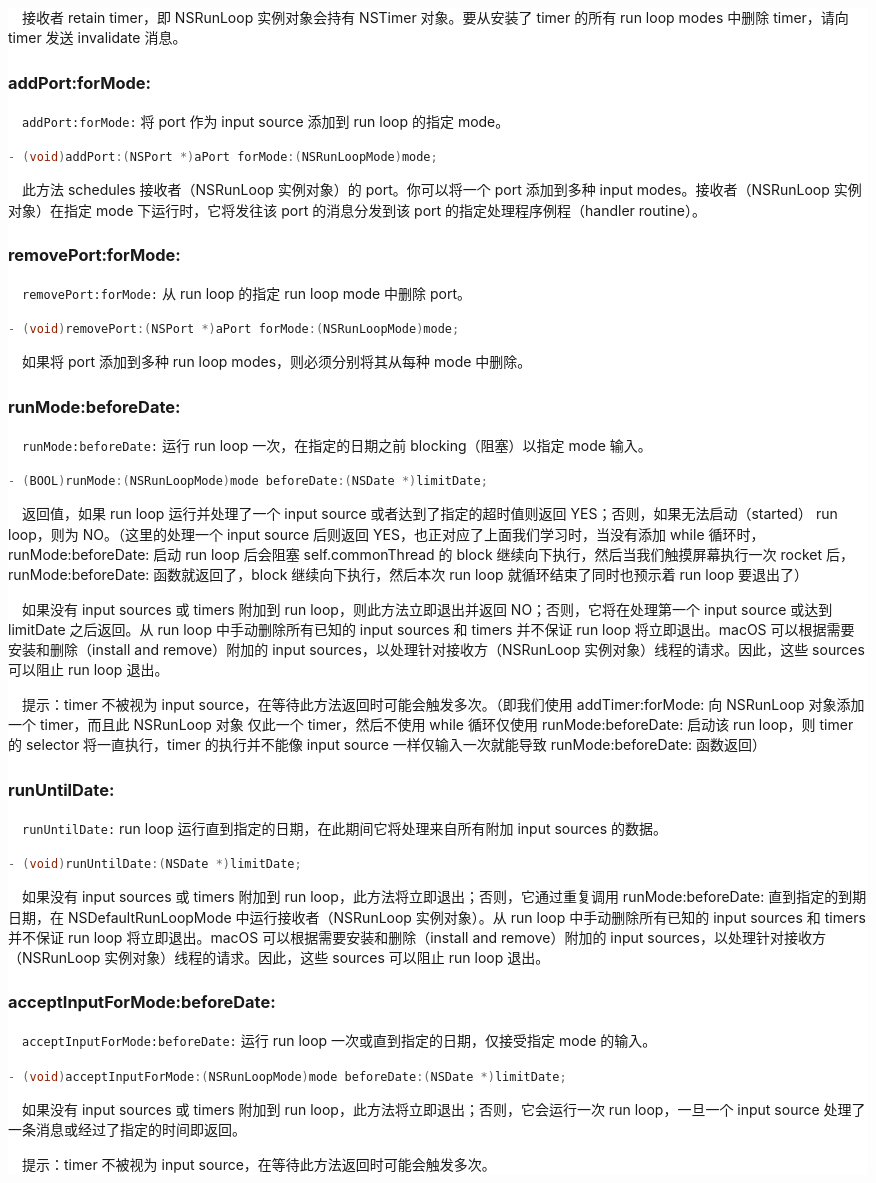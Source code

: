 &emsp;接收者 retain timer，即 NSRunLoop 实例对象会持有 NSTimer 对象。要从安装了 timer 的所有 run loop modes 中删除 timer，请向 timer 发送 invalidate 消息。
### addPort:forMode:
&emsp;`addPort:forMode:` 将 port 作为 input source 添加到 run loop 的指定 mode。
```c++
- (void)addPort:(NSPort *)aPort forMode:(NSRunLoopMode)mode;
```
&emsp;此方法 schedules 接收者（NSRunLoop 实例对象）的 port。你可以将一个 port 添加到多种 input modes。接收者（NSRunLoop 实例对象）在指定 mode 下运行时，它将发往该 port 的消息分发到该 port 的指定处理程序例程（handler routine）。
### removePort:forMode:
&emsp;`removePort:forMode:` 从 run loop 的指定 run loop mode 中删除 port。
```c++
- (void)removePort:(NSPort *)aPort forMode:(NSRunLoopMode)mode;
```
&emsp;如果将 port 添加到多种 run loop modes，则必须分别将其从每种 mode 中删除。
### runMode:beforeDate:
&emsp;`runMode:beforeDate:` 运行 run loop 一次，在指定的日期之前 blocking（阻塞）以指定 mode 输入。
```c++
- (BOOL)runMode:(NSRunLoopMode)mode beforeDate:(NSDate *)limitDate;
```
&emsp;返回值，如果 run loop 运行并处理了一个 input source 或者达到了指定的超时值则返回 YES；否则，如果无法启动（started） run loop，则为 NO。（这里的处理一个 input source 后则返回 YES，也正对应了上面我们学习时，当没有添加 while 循环时，runMode:beforeDate: 启动 run loop 后会阻塞 self.commonThread 的 block 继续向下执行，然后当我们触摸屏幕执行一次 rocket 后，runMode:beforeDate: 函数就返回了，block 继续向下执行，然后本次 run loop 就循环结束了同时也预示着 run loop 要退出了）

&emsp;如果没有 input sources 或 timers 附加到 run loop，则此方法立即退出并返回 NO；否则，它将在处理第一个 input source 或达到 limitDate 之后返回。从 run loop 中手动删除所有已知的 input sources 和 timers 并不保证 run loop 将立即退出。macOS 可以根据需要安装和删除（install and remove）附加的 input sources，以处理针对接收方（NSRunLoop 实例对象）线程的请求。因此，这些 sources 可以阻止 run loop 退出。

&emsp;提示：timer 不被视为 input source，在等待此方法返回时可能会触发多次。（即我们使用 addTimer:forMode: 向 NSRunLoop 对象添加一个 timer，而且此 NSRunLoop 对象 仅此一个 timer，然后不使用 while 循环仅使用 runMode:beforeDate: 启动该 run loop，则 timer 的 selector 将一直执行，timer 的执行并不能像 input source 一样仅输入一次就能导致 runMode:beforeDate: 函数返回）
### runUntilDate:
&emsp;`runUntilDate:` run loop 运行直到指定的日期，在此期间它将处理来自所有附加 input sources 的数据。
```c++
- (void)runUntilDate:(NSDate *)limitDate;
```
&emsp;如果没有 input sources 或 timers 附加到 run loop，此方法将立即退出；否则，它通过重复调用 runMode:beforeDate: 直到指定的到期日期，在 NSDefaultRunLoopMode 中运行接收者（NSRunLoop 实例对象）。从 run loop 中手动删除所有已知的 input sources 和 timers 并不保证 run loop 将立即退出。macOS 可以根据需要安装和删除（install and remove）附加的 input sources，以处理针对接收方（NSRunLoop 实例对象）线程的请求。因此，这些 sources 可以阻止 run loop 退出。
### acceptInputForMode:beforeDate:
&emsp;`acceptInputForMode:beforeDate:` 运行 run loop 一次或直到指定的日期，仅接受指定 mode 的输入。
```c++
- (void)acceptInputForMode:(NSRunLoopMode)mode beforeDate:(NSDate *)limitDate;
```
&emsp;如果没有 input sources 或 timers 附加到 run loop，此方法将立即退出；否则，它会运行一次 run loop，一旦一个 input source 处理了一条消息或经过了指定的时间即返回。

&emsp;提示：timer 不被视为 input source，在等待此方法返回时可能会触发多次。
